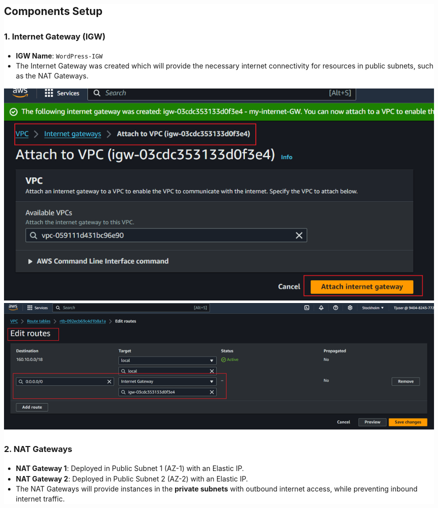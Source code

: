 ## Components Setup

### 1. **Internet Gateway (IGW)**
   - **IGW Name**: `WordPress-IGW`
   - The Internet Gateway was created which will provide the necessary internet connectivity for resources in public subnets, such as the NAT Gateways.

   ![git init](./img/script4-internet-gw.png)
![git init](./img/script4-rt-igw.png)

### 2. **NAT Gateways**
   - **NAT Gateway 1**: Deployed in Public Subnet 1 (AZ-1) with an Elastic IP.
   - **NAT Gateway 2**: Deployed in Public Subnet 2 (AZ-2) with an Elastic IP.
   - The NAT Gateways will provide instances in the **private subnets** with outbound internet access, while preventing inbound internet traffic.
